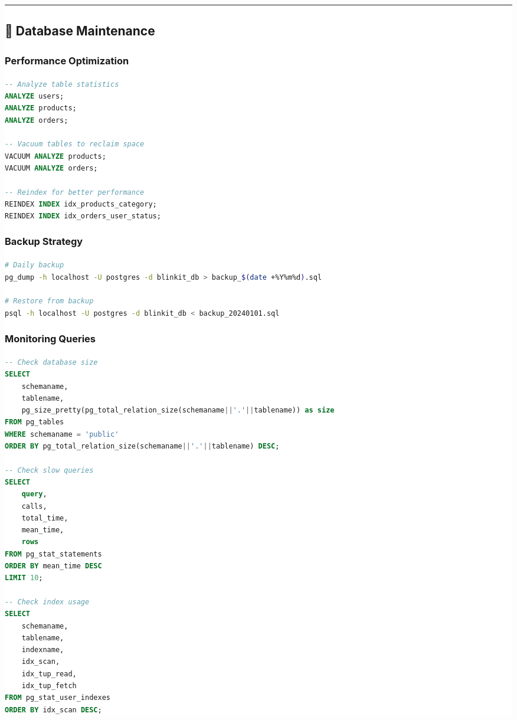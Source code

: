 ```sql
```

---

## 🔧 Database Maintenance

### **Performance Optimization**
```sql
-- Analyze table statistics
ANALYZE users;
ANALYZE products;
ANALYZE orders;

-- Vacuum tables to reclaim space
VACUUM ANALYZE products;
VACUUM ANALYZE orders;

-- Reindex for better performance
REINDEX INDEX idx_products_category;
REINDEX INDEX idx_orders_user_status;
```

### **Backup Strategy**
```bash
# Daily backup
pg_dump -h localhost -U postgres -d blinkit_db > backup_$(date +%Y%m%d).sql

# Restore from backup
psql -h localhost -U postgres -d blinkit_db < backup_20240101.sql
```

### **Monitoring Queries**
```sql
-- Check database size
SELECT 
    schemaname,
    tablename,
    pg_size_pretty(pg_total_relation_size(schemaname||'.'||tablename)) as size
FROM pg_tables 
WHERE schemaname = 'public'
ORDER BY pg_total_relation_size(schemaname||'.'||tablename) DESC;

-- Check slow queries
SELECT 
    query,
    calls,
    total_time,
    mean_time,
    rows
FROM pg_stat_statements 
ORDER BY mean_time DESC 
LIMIT 10;

-- Check index usage
SELECT 
    schemaname,
    tablename,
    indexname,
    idx_scan,
    idx_tup_read,
    idx_tup_fetch
FROM pg_stat_user_indexes
ORDER BY idx_scan DESC;
```